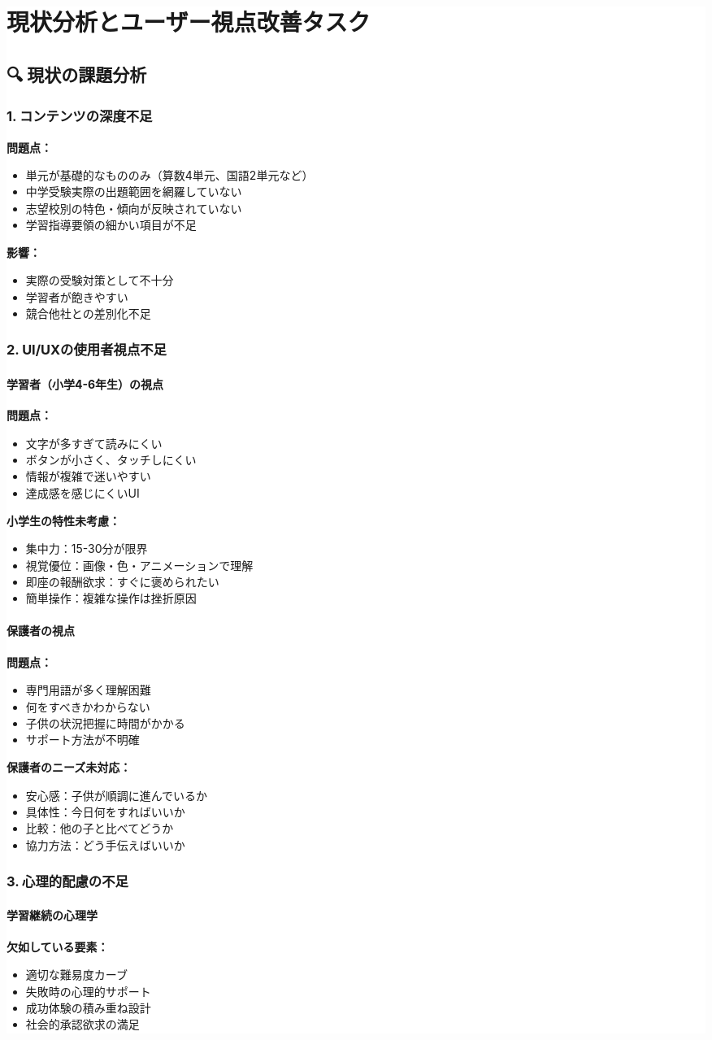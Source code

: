 # 現状分析とユーザー視点改善タスク

## 🔍 現状の課題分析

### 1. コンテンツの深度不足
**問題点：**
- 単元が基礎的なもののみ（算数4単元、国語2単元など）
- 中学受験実際の出題範囲を網羅していない
- 志望校別の特色・傾向が反映されていない
- 学習指導要領の細かい項目が不足

**影響：**
- 実際の受験対策として不十分
- 学習者が飽きやすい
- 競合他社との差別化不足

### 2. UI/UXの使用者視点不足

#### 学習者（小学4-6年生）の視点
**問題点：**
- 文字が多すぎて読みにくい
- ボタンが小さく、タッチしにくい
- 情報が複雑で迷いやすい
- 達成感を感じにくいUI

**小学生の特性未考慮：**
- 集中力：15-30分が限界
- 視覚優位：画像・色・アニメーションで理解
- 即座の報酬欲求：すぐに褒められたい
- 簡単操作：複雑な操作は挫折原因

#### 保護者の視点
**問題点：**
- 専門用語が多く理解困難
- 何をすべきかわからない
- 子供の状況把握に時間がかかる
- サポート方法が不明確

**保護者のニーズ未対応：**
- 安心感：子供が順調に進んでいるか
- 具体性：今日何をすればいいか
- 比較：他の子と比べてどうか
- 協力方法：どう手伝えばいいか

### 3. 心理的配慮の不足

#### 学習継続の心理学
**欠如している要素：**
- 適切な難易度カーブ
- 失敗時の心理的サポート
- 成功体験の積み重ね設計
- 社会的承認欲求の満足
